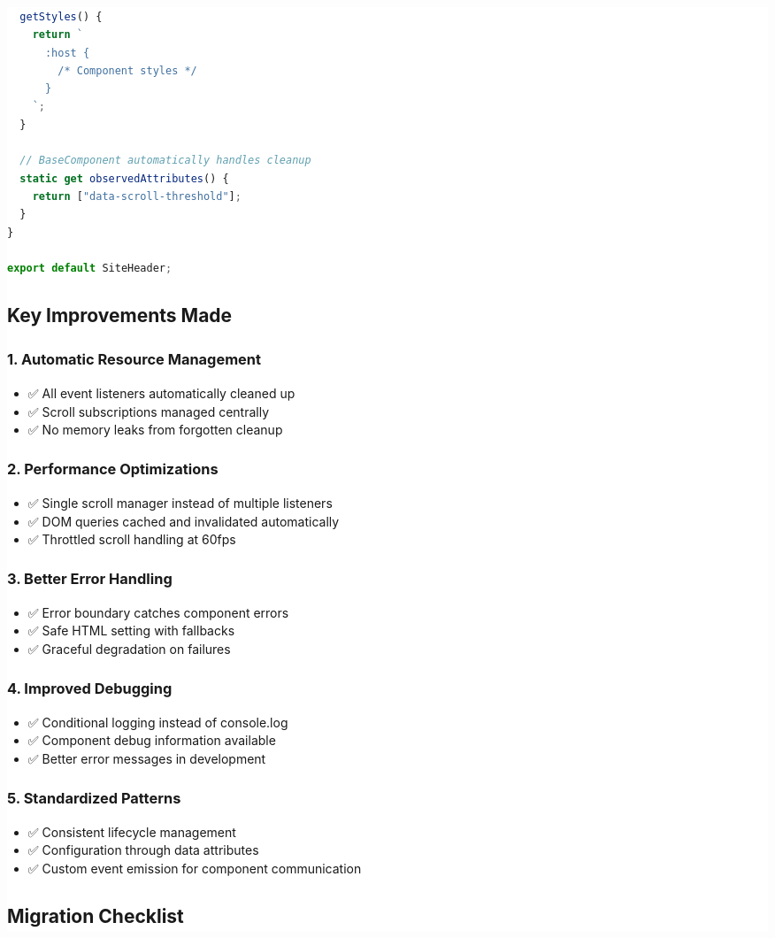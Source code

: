 ```javascript
  getStyles() {
    return `
      :host {
        /* Component styles */
      }
    `;
  }

  // BaseComponent automatically handles cleanup
  static get observedAttributes() {
    return ["data-scroll-threshold"];
  }
}

export default SiteHeader;
```

## Key Improvements Made

### 1. **Automatic Resource Management**

- ✅ All event listeners automatically cleaned up
- ✅ Scroll subscriptions managed centrally
- ✅ No memory leaks from forgotten cleanup

### 2. **Performance Optimizations**

- ✅ Single scroll manager instead of multiple listeners
- ✅ DOM queries cached and invalidated automatically
- ✅ Throttled scroll handling at 60fps

### 3. **Better Error Handling**

- ✅ Error boundary catches component errors
- ✅ Safe HTML setting with fallbacks
- ✅ Graceful degradation on failures

### 4. **Improved Debugging**

- ✅ Conditional logging instead of console.log
- ✅ Component debug information available
- ✅ Better error messages in development

### 5. **Standardized Patterns**

- ✅ Consistent lifecycle management
- ✅ Configuration through data attributes
- ✅ Custom event emission for component communication

## Migration Checklist

